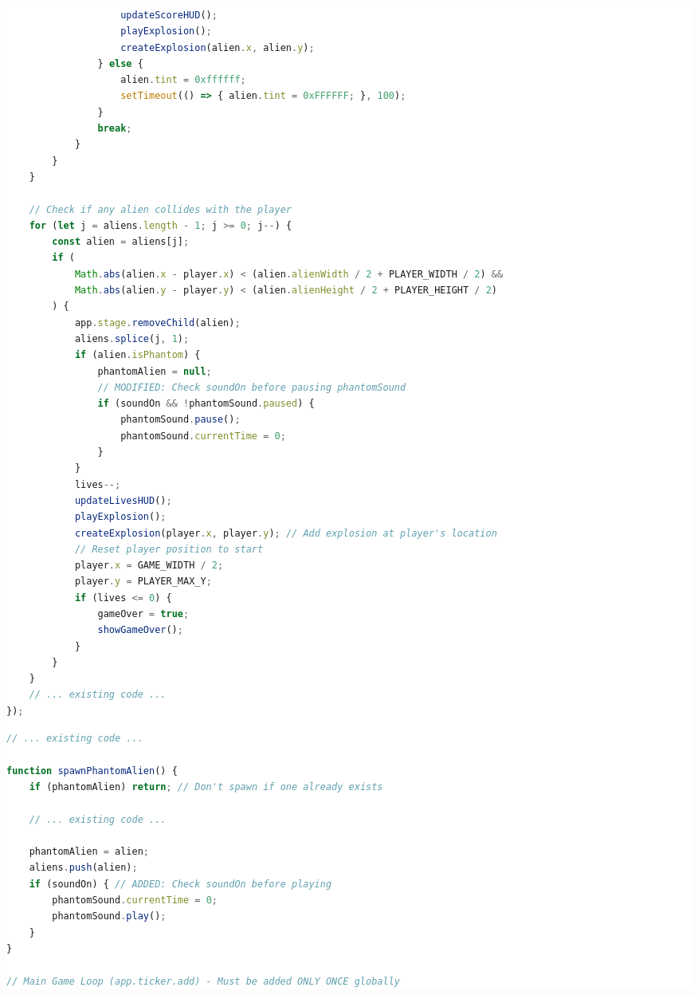 ```javascript
                    updateScoreHUD();
                    playExplosion();
                    createExplosion(alien.x, alien.y);
                } else {
                    alien.tint = 0xffffff;
                    setTimeout(() => { alien.tint = 0xFFFFFF; }, 100);
                }
                break;
            }
        }
    }

    // Check if any alien collides with the player
    for (let j = aliens.length - 1; j >= 0; j--) {
        const alien = aliens[j];
        if (
            Math.abs(alien.x - player.x) < (alien.alienWidth / 2 + PLAYER_WIDTH / 2) &&
            Math.abs(alien.y - player.y) < (alien.alienHeight / 2 + PLAYER_HEIGHT / 2)
        ) {
            app.stage.removeChild(alien);
            aliens.splice(j, 1);
            if (alien.isPhantom) {
                phantomAlien = null;
                // MODIFIED: Check soundOn before pausing phantomSound
                if (soundOn && !phantomSound.paused) {
                    phantomSound.pause();
                    phantomSound.currentTime = 0;
                }
            }
            lives--;
            updateLivesHUD();
            playExplosion();
            createExplosion(player.x, player.y); // Add explosion at player's location
            // Reset player position to start
            player.x = GAME_WIDTH / 2;
            player.y = PLAYER_MAX_Y;
            if (lives <= 0) {
                gameOver = true;
                showGameOver();
            }
        }
    }
    // ... existing code ...
});
```


```javascript
// ... existing code ...

function spawnPhantomAlien() {
    if (phantomAlien) return; // Don't spawn if one already exists

    // ... existing code ...

    phantomAlien = alien;
    aliens.push(alien);
    if (soundOn) { // ADDED: Check soundOn before playing
        phantomSound.currentTime = 0;
        phantomSound.play();
    }
}

// Main Game Loop (app.ticker.add) - Must be added ONLY ONCE globally
```